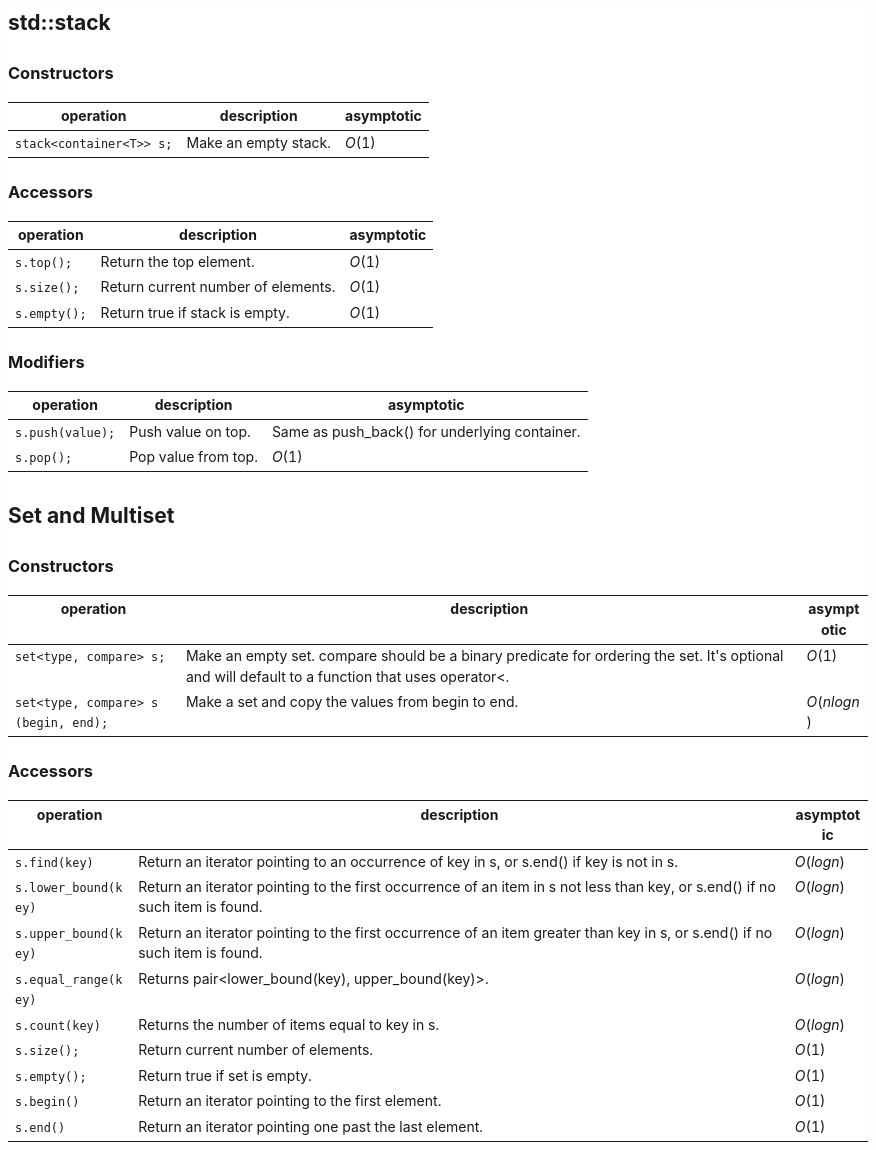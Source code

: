 ## std::stack
### Constructors
| operation       | description                                             | asymptotic |
| --------------- | ------------------------------------------------------- | ---------- |
|`stack<container<T>> s;`|Make an empty stack.|$O(1)$|

### Accessors
| operation       | description                                             | asymptotic |
| --------------- | ------------------------------------------------------- | ---------- |
|`s.top();`|Return the top element.|$O(1)$|
|`s.size();`|Return current number of elements.|$O(1)$|
|`s.empty();`|Return true if stack is empty.|$O(1)$|

### Modifiers
| operation       | description                                             | asymptotic |
| --------------- | ------------------------------------------------------- | ---------- |
|`s.push(value);`|Push value on top.|Same as push_back() for underlying container.|
|`s.pop();`|Pop value from top.|$O(1)$|

## Set and Multiset
### Constructors
| operation       | description                                             | asymptotic |
| --------------- | ------------------------------------------------------- | ---------- |
|`set<type, compare> s;`|Make an empty set. compare should be a binary predicate for ordering the set. It's optional and will default to a function that uses operator<.|$O(1)$|
|`set<type, compare> s(begin, end);`|Make a set and copy the values from begin to end.|$O(n log n)$|

### Accessors
| operation       | description                                             | asymptotic |
| --------------- | ------------------------------------------------------- | ---------- |
|`s.find(key)`|Return an iterator pointing to an occurrence of key in s, or s.end() if key is not in s.|$O(log n)$|
|`s.lower_bound(key)`|Return an iterator pointing to the first occurrence of an item in s not less than key, or s.end() if no such item is found.|$O(log n)$|
|`s.upper_bound(key)`|Return an iterator pointing to the first occurrence of an item greater than key in s, or s.end() if no such item is found.|$O(log n)$|
|`s.equal_range(key)`|Returns pair<lower_bound(key), upper_bound(key)>.|$O(log n)$|
|`s.count(key)`|Returns the number of items equal to key in s.|$O(log n)$|
|`s.size();`|Return current number of elements.|$O(1)$|
|`s.empty();`|Return true if set is empty.|$O(1)$|
|`s.begin()`|Return an iterator pointing to the first element.|$O(1)$|
|`s.end()`|Return an iterator pointing one past the last element.|$O(1)$|
